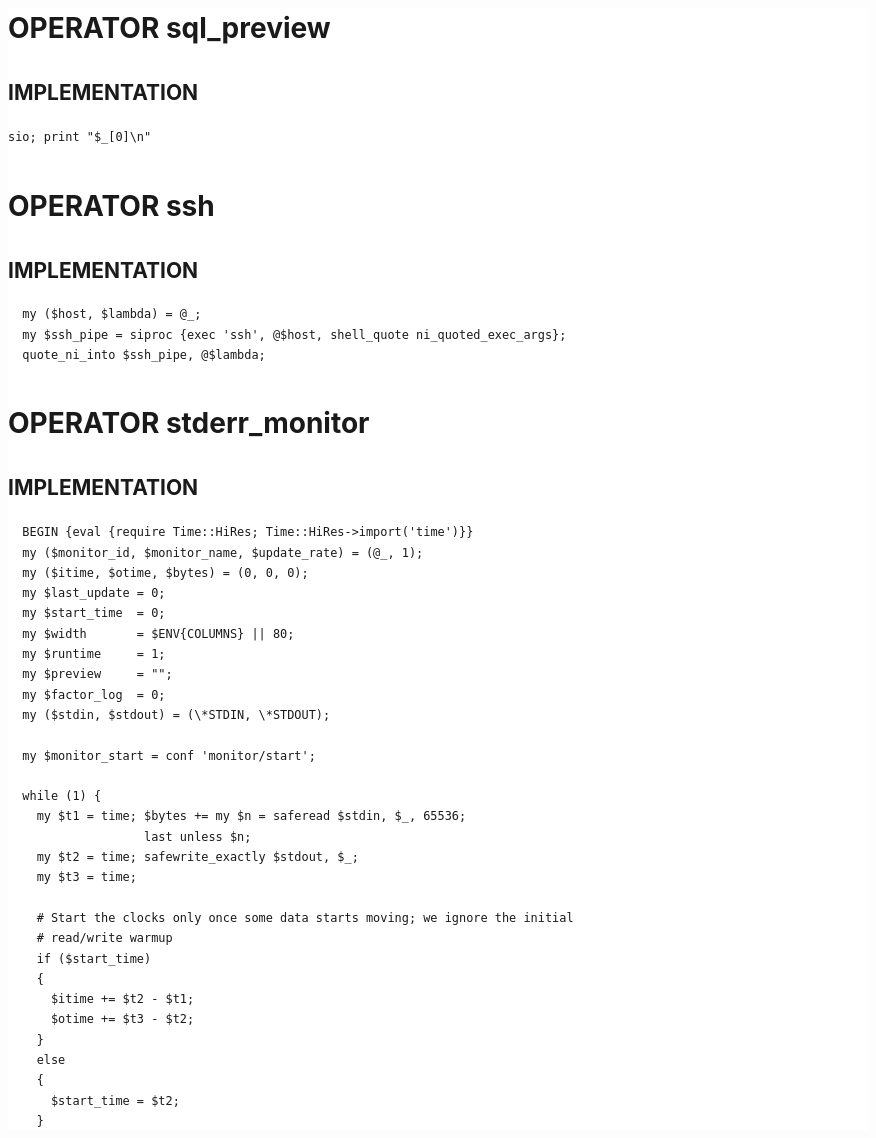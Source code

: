 # OPERATOR sql_preview

## IMPLEMENTATION
	sio; print "$_[0]\n"

# OPERATOR ssh

## IMPLEMENTATION
	
	  my ($host, $lambda) = @_;
	  my $ssh_pipe = siproc {exec 'ssh', @$host, shell_quote ni_quoted_exec_args};
	  quote_ni_into $ssh_pipe, @$lambda;

# OPERATOR stderr_monitor

## IMPLEMENTATION
	
	  BEGIN {eval {require Time::HiRes; Time::HiRes->import('time')}}
	  my ($monitor_id, $monitor_name, $update_rate) = (@_, 1);
	  my ($itime, $otime, $bytes) = (0, 0, 0);
	  my $last_update = 0;
	  my $start_time  = 0;
	  my $width       = $ENV{COLUMNS} || 80;
	  my $runtime     = 1;
	  my $preview     = "";
	  my $factor_log  = 0;
	  my ($stdin, $stdout) = (\*STDIN, \*STDOUT);
	
	  my $monitor_start = conf 'monitor/start';
	
	  while (1) {
	    my $t1 = time; $bytes += my $n = saferead $stdin, $_, 65536;
	                   last unless $n;
	    my $t2 = time; safewrite_exactly $stdout, $_;
	    my $t3 = time;
	
	    # Start the clocks only once some data starts moving; we ignore the initial
	    # read/write warmup
	    if ($start_time)
	    {
	      $itime += $t2 - $t1;
	      $otime += $t3 - $t2;
	    }
	    else
	    {
	      $start_time = $t2;
	    }
	